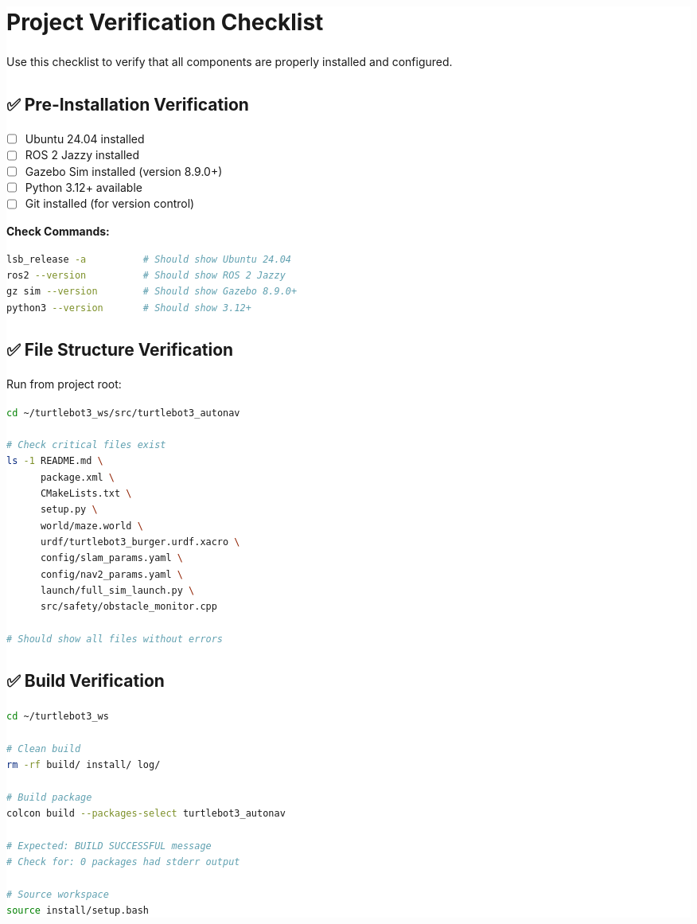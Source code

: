 # Project Verification Checklist

Use this checklist to verify that all components are properly installed and configured.

## ✅ Pre-Installation Verification

- [ ] Ubuntu 24.04 installed
- [ ] ROS 2 Jazzy installed
- [ ] Gazebo Sim installed (version 8.9.0+)
- [ ] Python 3.12+ available
- [ ] Git installed (for version control)

**Check Commands:**
```bash
lsb_release -a          # Should show Ubuntu 24.04
ros2 --version          # Should show ROS 2 Jazzy
gz sim --version        # Should show Gazebo 8.9.0+
python3 --version       # Should show 3.12+
```

## ✅ File Structure Verification

Run from project root:

```bash
cd ~/turtlebot3_ws/src/turtlebot3_autonav

# Check critical files exist
ls -1 README.md \
      package.xml \
      CMakeLists.txt \
      setup.py \
      world/maze.world \
      urdf/turtlebot3_burger.urdf.xacro \
      config/slam_params.yaml \
      config/nav2_params.yaml \
      launch/full_sim_launch.py \
      src/safety/obstacle_monitor.cpp

# Should show all files without errors
```

## ✅ Build Verification

```bash
cd ~/turtlebot3_ws

# Clean build
rm -rf build/ install/ log/

# Build package
colcon build --packages-select turtlebot3_autonav

# Expected: BUILD SUCCESSFUL message
# Check for: 0 packages had stderr output

# Source workspace
source install/setup.bash
```

